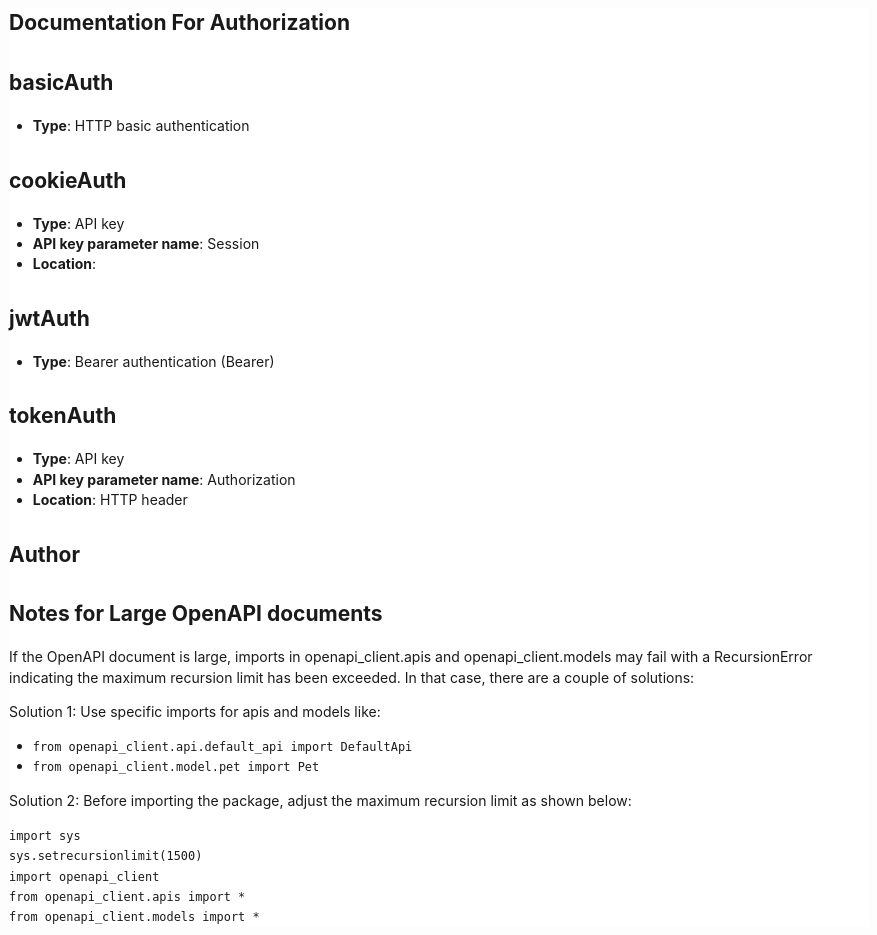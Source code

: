 
## Documentation For Authorization


## basicAuth

- **Type**: HTTP basic authentication


## cookieAuth

- **Type**: API key
- **API key parameter name**: Session
- **Location**: 


## jwtAuth

- **Type**: Bearer authentication (Bearer)


## tokenAuth

- **Type**: API key
- **API key parameter name**: Authorization
- **Location**: HTTP header


## Author




## Notes for Large OpenAPI documents
If the OpenAPI document is large, imports in openapi_client.apis and openapi_client.models may fail with a
RecursionError indicating the maximum recursion limit has been exceeded. In that case, there are a couple of solutions:

Solution 1:
Use specific imports for apis and models like:
- `from openapi_client.api.default_api import DefaultApi`
- `from openapi_client.model.pet import Pet`

Solution 2:
Before importing the package, adjust the maximum recursion limit as shown below:
```
import sys
sys.setrecursionlimit(1500)
import openapi_client
from openapi_client.apis import *
from openapi_client.models import *
```

